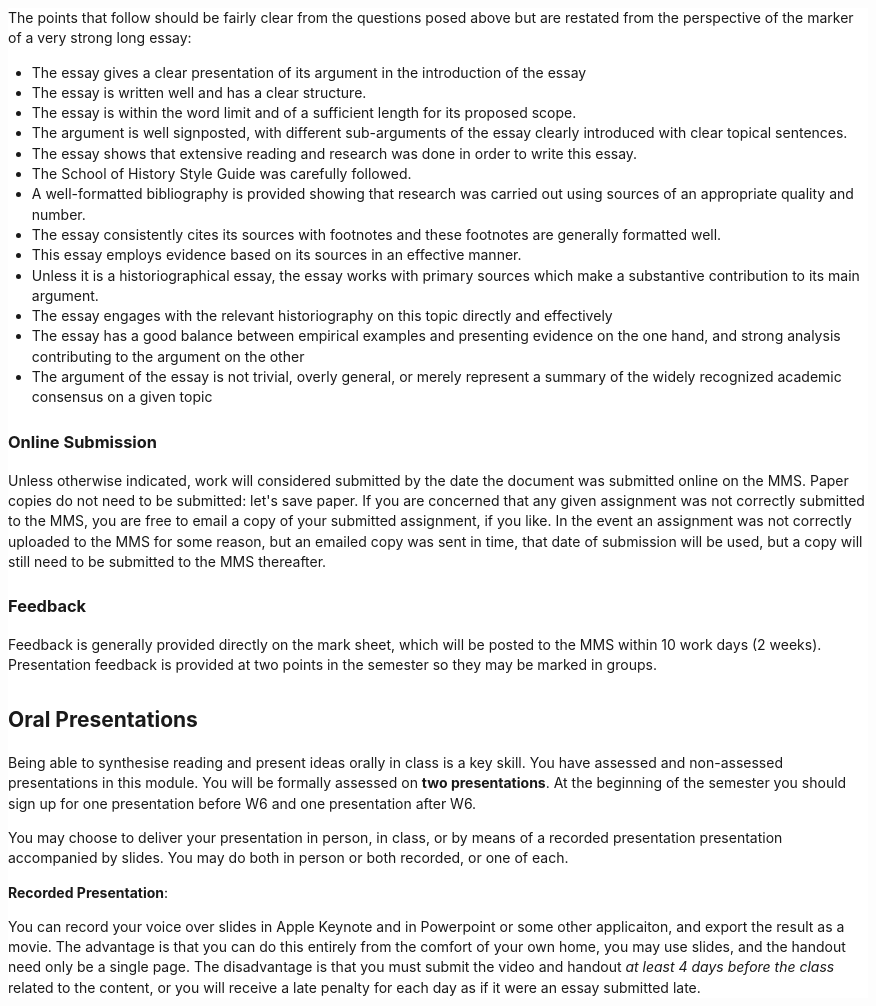 The points that follow should be fairly clear from the questions posed above but are restated from the perspective of the marker of a very strong long essay:

- The essay gives a clear presentation of its argument in the introduction of the essay
- The essay is written well and has a clear structure.
- The essay is within the word limit and of a sufficient length for its proposed scope.
- The argument is well signposted, with different sub-arguments of the essay clearly introduced with clear topical sentences.
- The essay shows that extensive reading and research was done in order to write this essay.
- The School of History Style Guide was carefully followed.
- A well-formatted bibliography is provided showing that research was carried out using sources of an appropriate quality and number.
- The essay consistently cites its sources with footnotes and these footnotes are generally formatted well.
- This essay employs evidence based on its sources in an effective manner.
- Unless it is a historiographical essay, the essay works with primary sources which make a substantive contribution to its main argument.
- The essay engages with the relevant historiography on this topic directly and effectively
- The essay has a good balance between empirical examples and presenting evidence on the one hand, and strong analysis contributing to the argument on the other
- The argument of the essay is not trivial, overly general, or merely represent a summary of the widely recognized academic consensus on a given topic

### Online Submission

Unless otherwise indicated, work will considered submitted by the date the document was submitted online on the MMS. Paper copies do not need to be submitted: let's save paper. If you are concerned that any given assignment was not correctly submitted to the MMS, you are free to email a copy of your submitted assignment, if you like. In the event an assignment was not correctly uploaded to the MMS for some reason, but an emailed copy was sent in time, that date of submission will be used, but a copy will still need to be submitted to the MMS thereafter.

### Feedback

Feedback is generally provided directly on the mark sheet, which will be posted to the MMS within 10 work days (2 weeks). Presentation feedback is provided at two points in the semester so they may be marked in groups. 

## Oral Presentations

Being able to synthesise reading and present ideas orally in class is a key skill. You have assessed and non-assessed presentations in this module. You will be formally assessed on **two presentations**. At the beginning of the semester you should sign up for one presentation before W6 and one presentation after W6. 

You may choose to deliver your presentation in person, in class, or by means of a recorded presentation presentation accompanied by slides. You may do both in person or both recorded, or one of each.

**Recorded Presentation**: 

You can record your voice over slides in Apple Keynote and in Powerpoint or some other applicaiton, and export the result as a movie. The advantage is that you can do this entirely from the comfort of your own home,  you may use slides, and the handout need only be a single page. The disadvantage is that you must submit the video and handout *at least 4 days before the class* related to the content, or you will receive a late penalty for each day as if it were an essay submitted late.

